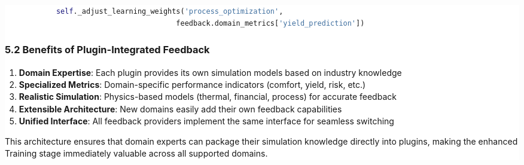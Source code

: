 ```python
            self._adjust_learning_weights('process_optimization', 
                                        feedback.domain_metrics['yield_prediction'])
```

### 5.2 Benefits of Plugin-Integrated Feedback

1. **Domain Expertise**: Each plugin provides its own simulation models based on industry knowledge
2. **Specialized Metrics**: Domain-specific performance indicators (comfort, yield, risk, etc.)
3. **Realistic Simulation**: Physics-based models (thermal, financial, process) for accurate feedback
4. **Extensible Architecture**: New domains easily add their own feedback capabilities
5. **Unified Interface**: All feedback providers implement the same interface for seamless switching

This architecture ensures that domain experts can package their simulation knowledge directly into plugins, making the enhanced Training stage immediately valuable across all supported domains. 
